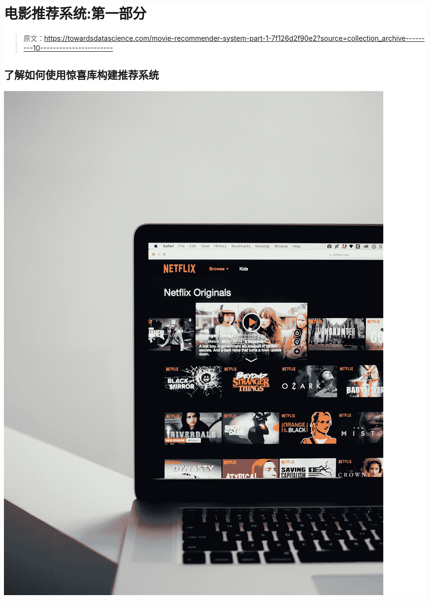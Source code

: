 # 电影推荐系统:第一部分

> 原文：<https://towardsdatascience.com/movie-recommender-system-part-1-7f126d2f90e2?source=collection_archive---------10----------------------->

## 了解如何使用惊喜库构建推荐系统

![](img/e2409118313fa6a7da2a0b99b1fbb910.png)
